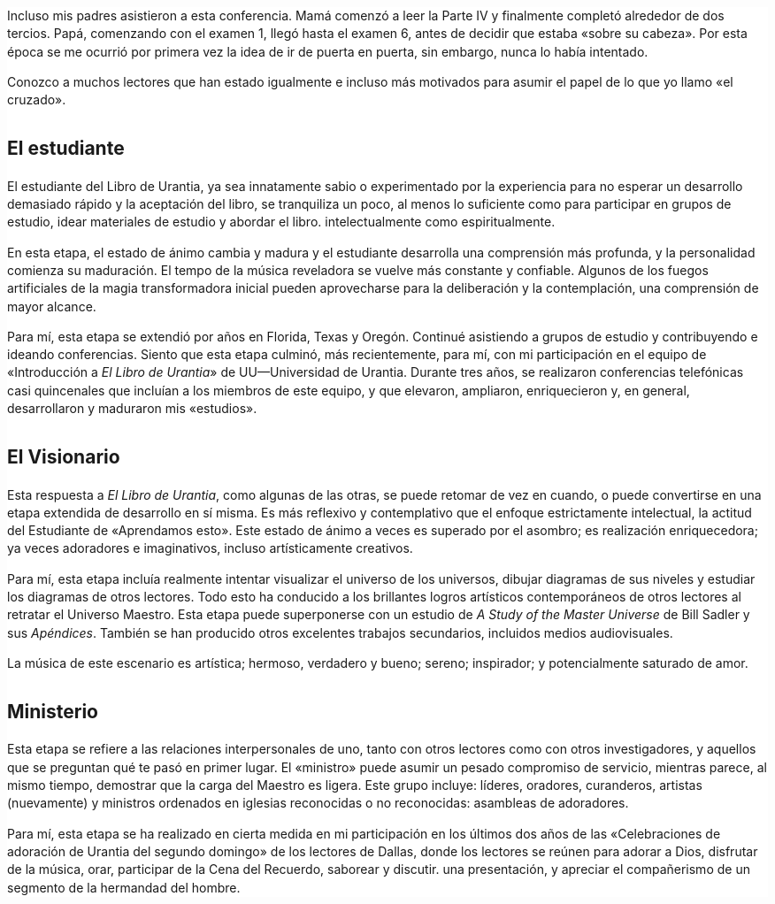 Incluso mis padres asistieron a esta conferencia. Mamá comenzó a leer la Parte IV y finalmente completó alrededor de dos tercios. Papá, comenzando con el examen 1, llegó hasta el examen 6, antes de decidir que estaba «sobre su cabeza». Por esta época se me ocurrió por primera vez la idea de ir de puerta en puerta, sin embargo, nunca lo había intentado.

Conozco a muchos lectores que han estado igualmente e incluso más motivados para asumir el papel de lo que yo llamo «el cruzado».

## El estudiante

El estudiante del Libro de Urantia, ya sea innatamente sabio o experimentado por la experiencia para no esperar un desarrollo demasiado rápido y la aceptación del libro, se tranquiliza un poco, al menos lo suficiente como para participar en grupos de estudio, idear materiales de estudio y abordar el libro. intelectualmente como espiritualmente.

En esta etapa, el estado de ánimo cambia y madura y el estudiante desarrolla una comprensión más profunda, y la personalidad comienza su maduración. El tempo de la música reveladora se vuelve más constante y confiable. Algunos de los fuegos artificiales de la magia transformadora inicial pueden aprovecharse para la deliberación y la contemplación, una comprensión de mayor alcance.

Para mí, esta etapa se extendió por años en Florida, Texas y Oregón. Continué asistiendo a grupos de estudio y contribuyendo e ideando conferencias. Siento que esta etapa culminó, más recientemente, para mí, con mi participación en el equipo de «Introducción a _El Libro de Urantia_» de UU—Universidad de Urantia. Durante tres años, se realizaron conferencias telefónicas casi quincenales que incluían a los miembros de este equipo, y que elevaron, ampliaron, enriquecieron y, en general, desarrollaron y maduraron mis «estudios».  

## El Visionario

Esta respuesta a _El Libro de Urantia_, como algunas de las otras, se puede retomar de vez en cuando, o puede convertirse en una etapa extendida de desarrollo en sí misma. Es más reflexivo y contemplativo que el enfoque estrictamente intelectual, la actitud del Estudiante de «Aprendamos esto». Este estado de ánimo a veces es superado por el asombro; es realización enriquecedora; ya veces adoradores e imaginativos, incluso artísticamente creativos.

Para mí, esta etapa incluía realmente intentar visualizar el universo de los universos, dibujar diagramas de sus niveles y estudiar los diagramas de otros lectores. Todo esto ha conducido a los brillantes logros artísticos contemporáneos de otros lectores al retratar el Universo Maestro. Esta etapa puede superponerse con un estudio de _A Study of the Master Universe_ de Bill Sadler y sus _Apéndices_. También se han producido otros excelentes trabajos secundarios, incluidos medios audiovisuales.

La música de este escenario es artística; hermoso, verdadero y bueno; sereno; inspirador; y potencialmente saturado de amor.  

## Ministerio

Esta etapa se refiere a las relaciones interpersonales de uno, tanto con otros lectores como con otros investigadores, y aquellos que se preguntan qué te pasó en primer lugar. El «ministro» puede asumir un pesado compromiso de servicio, mientras parece, al mismo tiempo, demostrar que la carga del Maestro es ligera. Este grupo incluye: líderes, oradores, curanderos, artistas (nuevamente) y ministros ordenados en iglesias reconocidas o no reconocidas: asambleas de adoradores.

Para mí, esta etapa se ha realizado en cierta medida en mi participación en los últimos dos años de las «Celebraciones de adoración de Urantia del segundo domingo» de los lectores de Dallas, donde los lectores se reúnen para adorar a Dios, disfrutar de la música, orar, participar de la Cena del Recuerdo, saborear y discutir. una presentación, y apreciar el compañerismo de un segmento de la hermandad del hombre.
